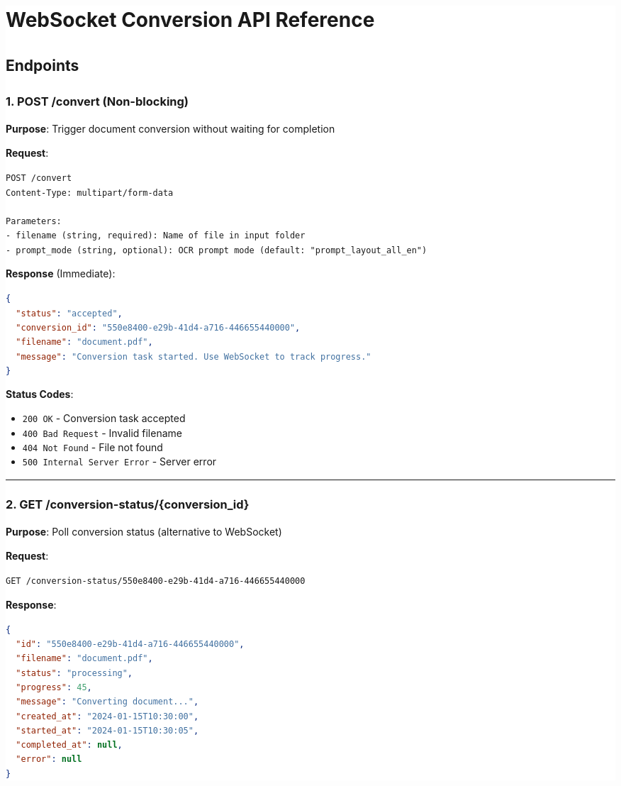 # WebSocket Conversion API Reference

## Endpoints

### 1. POST /convert (Non-blocking)

**Purpose**: Trigger document conversion without waiting for completion

**Request**:
```
POST /convert
Content-Type: multipart/form-data

Parameters:
- filename (string, required): Name of file in input folder
- prompt_mode (string, optional): OCR prompt mode (default: "prompt_layout_all_en")
```

**Response** (Immediate):
```json
{
  "status": "accepted",
  "conversion_id": "550e8400-e29b-41d4-a716-446655440000",
  "filename": "document.pdf",
  "message": "Conversion task started. Use WebSocket to track progress."
}
```

**Status Codes**:
- `200 OK` - Conversion task accepted
- `400 Bad Request` - Invalid filename
- `404 Not Found` - File not found
- `500 Internal Server Error` - Server error

---

### 2. GET /conversion-status/{conversion_id}

**Purpose**: Poll conversion status (alternative to WebSocket)

**Request**:
```
GET /conversion-status/550e8400-e29b-41d4-a716-446655440000
```

**Response**:
```json
{
  "id": "550e8400-e29b-41d4-a716-446655440000",
  "filename": "document.pdf",
  "status": "processing",
  "progress": 45,
  "message": "Converting document...",
  "created_at": "2024-01-15T10:30:00",
  "started_at": "2024-01-15T10:30:05",
  "completed_at": null,
  "error": null
}
```
